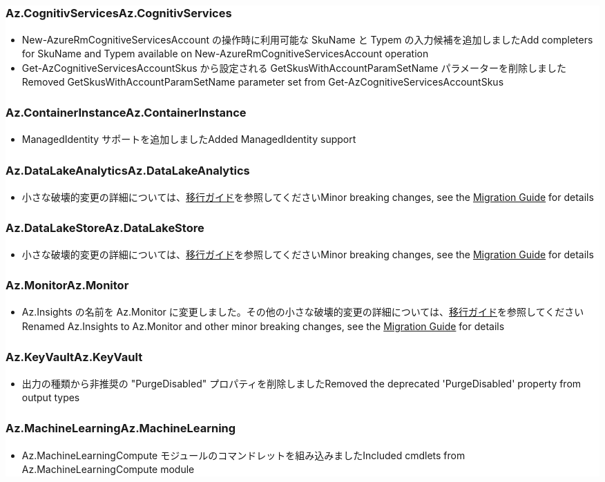 ### <a name="azcognitivservices"></a><span data-ttu-id="328ec-428">Az.CognitivServices</span><span class="sxs-lookup"><span data-stu-id="328ec-428">Az.CognitivServices</span></span>
- <span data-ttu-id="328ec-429">New-AzureRmCognitiveServicesAccount の操作時に利用可能な SkuName と Typem の入力候補を追加しました</span><span class="sxs-lookup"><span data-stu-id="328ec-429">Add completers for SkuName and Typem available on New-AzureRmCognitiveServicesAccount operation</span></span>
- <span data-ttu-id="328ec-430">Get-AzCognitiveServicesAccountSkus から設定される GetSkusWithAccountParamSetName パラメーターを削除しました</span><span class="sxs-lookup"><span data-stu-id="328ec-430">Removed GetSkusWithAccountParamSetName parameter set from Get-AzCognitiveServicesAccountSkus</span></span>

### <a name="azcontainerinstance"></a><span data-ttu-id="328ec-431">Az.ContainerInstance</span><span class="sxs-lookup"><span data-stu-id="328ec-431">Az.ContainerInstance</span></span>
- <span data-ttu-id="328ec-432">ManagedIdentity サポートを追加しました</span><span class="sxs-lookup"><span data-stu-id="328ec-432">Added ManagedIdentity support</span></span>

### <a name="azdatalakeanalytics"></a><span data-ttu-id="328ec-433">Az.DataLakeAnalytics</span><span class="sxs-lookup"><span data-stu-id="328ec-433">Az.DataLakeAnalytics</span></span>
- <span data-ttu-id="328ec-434">小さな破壊的変更の詳細については、[移行ガイド](https://aka.ms/azps-migration-guide)を参照してください</span><span class="sxs-lookup"><span data-stu-id="328ec-434">Minor breaking changes, see the [Migration Guide](https://aka.ms/azps-migration-guide)  for details</span></span>

### <a name="azdatalakestore"></a><span data-ttu-id="328ec-435">Az.DataLakeStore</span><span class="sxs-lookup"><span data-stu-id="328ec-435">Az.DataLakeStore</span></span>
- <span data-ttu-id="328ec-436">小さな破壊的変更の詳細については、[移行ガイド](https://aka.ms/azps-migration-guide)を参照してください</span><span class="sxs-lookup"><span data-stu-id="328ec-436">Minor breaking changes, see the [Migration Guide](https://aka.ms/azps-migration-guide)  for details</span></span>

### <a name="azmonitor"></a><span data-ttu-id="328ec-437">Az.Monitor</span><span class="sxs-lookup"><span data-stu-id="328ec-437">Az.Monitor</span></span>
- <span data-ttu-id="328ec-438">Az.Insights の名前を Az.Monitor に変更しました。その他の小さな破壊的変更の詳細については、[移行ガイド](https://aka.ms/azps-migration-guide)を参照してください</span><span class="sxs-lookup"><span data-stu-id="328ec-438">Renamed Az.Insights to Az.Monitor and other minor breaking changes, see the [Migration Guide](https://aka.ms/azps-migration-guide)  for details</span></span>

### <a name="azkeyvault"></a><span data-ttu-id="328ec-439">Az.KeyVault</span><span class="sxs-lookup"><span data-stu-id="328ec-439">Az.KeyVault</span></span>
- <span data-ttu-id="328ec-440">出力の種類から非推奨の "PurgeDisabled" プロパティを削除しました</span><span class="sxs-lookup"><span data-stu-id="328ec-440">Removed the deprecated 'PurgeDisabled' property from output types</span></span>

### <a name="azmachinelearning"></a><span data-ttu-id="328ec-441">Az.MachineLearning</span><span class="sxs-lookup"><span data-stu-id="328ec-441">Az.MachineLearning</span></span>
- <span data-ttu-id="328ec-442">Az.MachineLearningCompute モジュールのコマンドレットを組み込みました</span><span class="sxs-lookup"><span data-stu-id="328ec-442">Included cmdlets from Az.MachineLearningCompute module</span></span>
